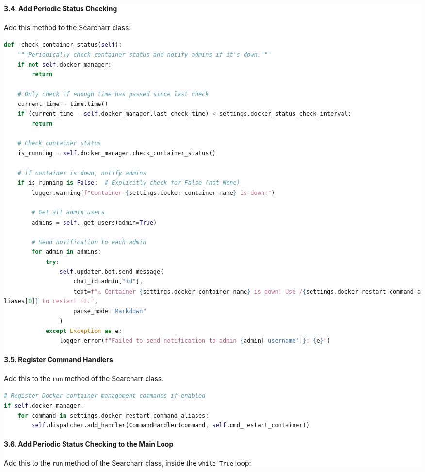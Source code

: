 #### 3.4. Add Periodic Status Checking

Add this method to the Searcharr class:

```python
def _check_container_status(self):
    """Periodically check container status and notify admins if it's down."""
    if not self.docker_manager:
        return
    
    # Only check if enough time has passed since last check
    current_time = time.time()
    if (current_time - self.docker_manager.last_check_time) < settings.docker_status_check_interval:
        return
    
    # Check container status
    is_running = self.docker_manager.check_container_status()
    
    # If container is down, notify admins
    if is_running is False:  # Explicitly check for False (not None)
        logger.warning(f"Container {settings.docker_container_name} is down!")
        
        # Get all admin users
        admins = self._get_users(admin=True)
        
        # Send notification to each admin
        for admin in admins:
            try:
                self.updater.bot.send_message(
                    chat_id=admin["id"],
                    text=f"⚠️ Container {settings.docker_container_name} is down! Use /{settings.docker_restart_command_aliases[0]} to restart it.",
                    parse_mode="Markdown"
                )
            except Exception as e:
                logger.error(f"Failed to send notification to admin {admin['username']}: {e}")
```

#### 3.5. Register Command Handlers

Add this to the `run` method of the Searcharr class:

```python
# Register Docker container management commands if enabled
if self.docker_manager:
    for command in settings.docker_restart_command_aliases:
        self.dispatcher.add_handler(CommandHandler(command, self.cmd_restart_container))
```

#### 3.6. Add Periodic Status Checking to the Main Loop

Add this to the `run` method of the Searcharr class, inside the `while True` loop:
